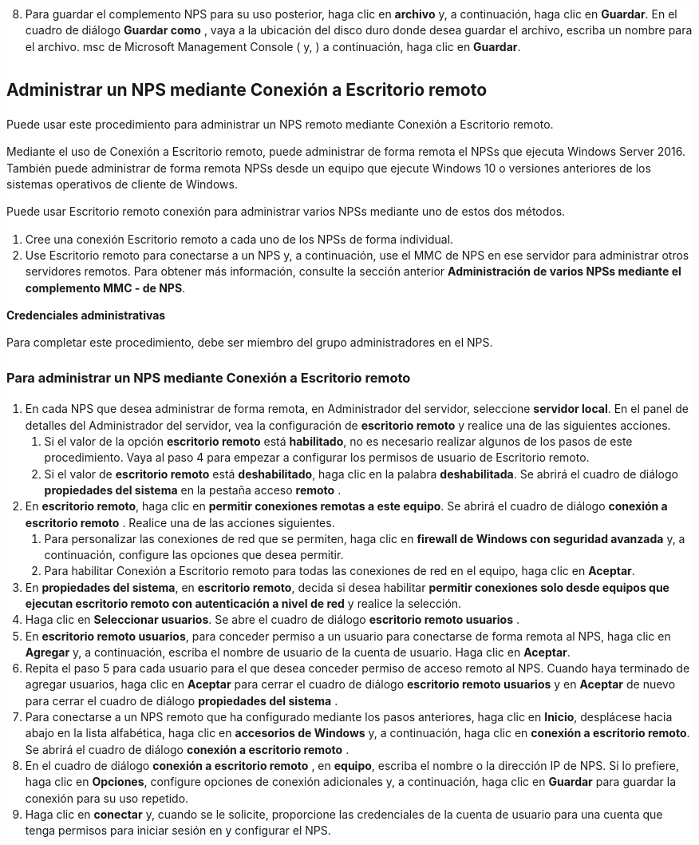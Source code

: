 8. Para guardar el complemento NPS para su uso posterior, haga clic en **archivo** y, a continuación, haga clic en **Guardar**. En el cuadro de diálogo **Guardar como** , vaya a la ubicación del disco duro donde desea guardar el archivo, escriba un nombre para el archivo. msc de Microsoft Management Console \( y, \) a continuación, haga clic en **Guardar**.

## <a name="manage-an-nps-by-using-remote-desktop-connection"></a>Administrar un NPS mediante Conexión a Escritorio remoto

Puede usar este procedimiento para administrar un NPS remoto mediante Conexión a Escritorio remoto.

Mediante el uso de Conexión a Escritorio remoto, puede administrar de forma remota el NPSs que ejecuta Windows Server 2016. También puede administrar de forma remota NPSs desde un equipo que ejecute Windows 10 o versiones anteriores de los sistemas operativos de cliente de Windows.

Puede usar Escritorio remoto conexión para administrar varios NPSs mediante uno de estos dos métodos.

1. Cree una conexión Escritorio remoto a cada uno de los NPSs de forma individual.
2. Use Escritorio remoto para conectarse a un NPS y, a continuación, use el MMC de NPS en ese servidor para administrar otros servidores remotos. Para obtener más información, consulte la sección anterior **Administración de varios NPSs mediante el complemento MMC \- de NPS**.

**Credenciales administrativas**

Para completar este procedimiento, debe ser miembro del grupo administradores en el NPS.

### <a name="to-manage-an-nps-by-using-remote-desktop-connection"></a>Para administrar un NPS mediante Conexión a Escritorio remoto

1. En cada NPS que desea administrar de forma remota, en Administrador del servidor, seleccione **servidor local**. En el panel de detalles del Administrador del servidor, vea la configuración de **escritorio remoto** y realice una de las siguientes acciones.
    1. Si el valor de la opción **escritorio remoto** está **habilitado**, no es necesario realizar algunos de los pasos de este procedimiento. Vaya al paso 4 para empezar a configurar los permisos de usuario de Escritorio remoto.
    2. Si el valor de **escritorio remoto** está **deshabilitado**, haga clic en la palabra **deshabilitada**. Se abrirá el cuadro de diálogo **propiedades del sistema** en la pestaña acceso **remoto** .
2. En **escritorio remoto**, haga clic en **permitir conexiones remotas a este equipo**. Se abrirá el cuadro de diálogo **conexión a escritorio remoto** . Realice una de las acciones siguientes.
    1. Para personalizar las conexiones de red que se permiten, haga clic en **firewall de Windows con seguridad avanzada** y, a continuación, configure las opciones que desea permitir.
    2. Para habilitar Conexión a Escritorio remoto para todas las conexiones de red en el equipo, haga clic en **Aceptar**.
3. En **propiedades del sistema**, en **escritorio remoto**, decida si desea habilitar **permitir conexiones solo desde equipos que ejecutan escritorio remoto con autenticación a nivel de red** y realice la selección.
4. Haga clic en **Seleccionar usuarios**. Se abre el cuadro de diálogo **escritorio remoto usuarios** .
5. En **escritorio remoto usuarios**, para conceder permiso a un usuario para conectarse de forma remota al NPS, haga clic en **Agregar** y, a continuación, escriba el nombre de usuario de la cuenta de usuario. Haga clic en **Aceptar**.
6. Repita el paso 5 para cada usuario para el que desea conceder permiso de acceso remoto al NPS. Cuando haya terminado de agregar usuarios, haga clic en **Aceptar** para cerrar el cuadro de diálogo **escritorio remoto usuarios** y en **Aceptar** de nuevo para cerrar el cuadro de diálogo **propiedades del sistema** .
7. Para conectarse a un NPS remoto que ha configurado mediante los pasos anteriores, haga clic en **Inicio**, desplácese hacia abajo en la lista alfabética, haga clic en **accesorios de Windows** y, a continuación, haga clic en **conexión a escritorio remoto**. Se abrirá el cuadro de diálogo **conexión a escritorio remoto** .
8. En el cuadro de diálogo **conexión a escritorio remoto** , en **equipo**, escriba el nombre o la dirección IP de NPS. Si lo prefiere, haga clic en **Opciones**, configure opciones de conexión adicionales y, a continuación, haga clic en **Guardar** para guardar la conexión para su uso repetido.
9. Haga clic en **conectar** y, cuando se le solicite, proporcione las credenciales de la cuenta de usuario para una cuenta que tenga permisos para iniciar sesión en y configurar el NPS.